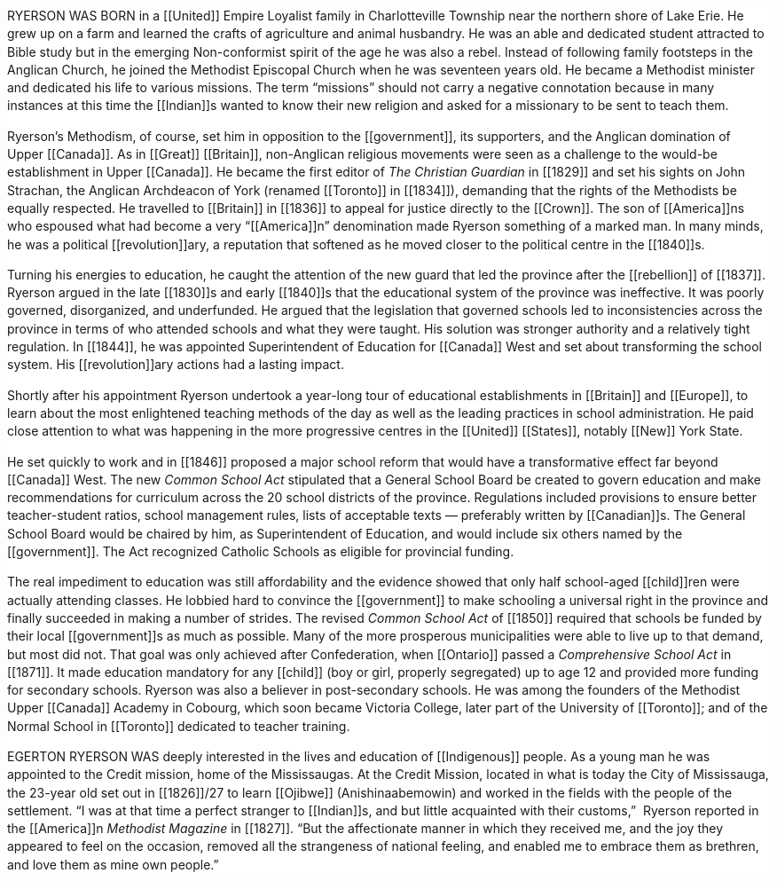 RYERSON WAS BORN in a [[United]] Empire Loyalist family in Charlotteville Township near the northern shore of Lake Erie. He grew up on a farm and learned the crafts of agriculture and animal husbandry. He was an able and dedicated student attracted to Bible study but in the emerging Non-conformist spirit of the age he was also a rebel. Instead of following family footsteps in the Anglican Church, he joined the Methodist Episcopal Church when he was seventeen years old. He became a Methodist minister and dedicated his life to various missions. The term “missions” should not carry a negative connotation because in many instances at this time the [[Indian]]s wanted to know their new religion and asked for a missionary to be sent to teach them.

Ryerson’s Methodism, of course, set him in opposition to the [[government]], its supporters, and the Anglican domination of Upper [[Canada]]. As in [[Great]] [[Britain]], non-Anglican religious movements were seen as a challenge to the would-be establishment in Upper [[Canada]]. He became the first editor of _The Christian Guardian_ in [[1829]] and set his sights on John Strachan, the Anglican Archdeacon of York (renamed [[Toronto]] in [[1834]]), demanding that the rights of the Methodists be equally respected. He travelled to [[Britain]] in [[1836]] to appeal for justice directly to the [[Crown]]. The son of [[America]]ns who espoused what had become a very “[[America]]n” denomination made Ryerson something of a marked man. In many minds, he was a political [[revolution]]ary, a reputation that softened as he moved closer to the political centre in the [[1840]]s. 

Turning his energies to education, he caught the attention of the new guard that led the province after the [[rebellion]] of [[1837]]. Ryerson argued in the late [[1830]]s and early [[1840]]s that the educational system of the province was ineffective. It was poorly governed, disorganized, and underfunded. He argued that the legislation that governed schools led to inconsistencies across the province in terms of who attended schools and what they were taught. His solution was stronger authority and a relatively tight regulation. In [[1844]], he was appointed Superintendent of Education for [[Canada]] West and set about transforming the school system. His [[revolution]]ary actions had a lasting impact.

Shortly after his appointment Ryerson undertook a year-long tour of educational establishments in [[Britain]] and [[Europe]], to learn about the most enlightened teaching methods of the day as well as the leading practices in school administration. He paid close attention to what was happening in the more progressive centres in the [[United]] [[States]], notably [[New]] York State.

He set quickly to work and in [[1846]] proposed a major school reform that would have a transformative effect far beyond [[Canada]] West. The new _Common School Act_ stipulated that a General School Board be created to govern education and make recommendations for curriculum across the 20 school districts of the province. Regulations included provisions to ensure better teacher-student ratios, school management rules, lists of acceptable texts — preferably written by [[Canadian]]s. The General School Board would be chaired by him, as Superintendent of Education, and would include six others named by the [[government]]. The Act recognized Catholic Schools as eligible for provincial funding. 

The real impediment to education was still affordability and the evidence showed that only half school-aged [[child]]ren were actually attending classes. He lobbied hard to convince the [[government]] to make schooling a universal right in the province and finally succeeded in making a number of strides. The revised _Common School Act_ of [[1850]] required that schools be funded by their local [[government]]s as much as possible. Many of the more prosperous municipalities were able to live up to that demand, but most did not. That goal was only achieved after Confederation, when [[Ontario]] passed a _Comprehensive School Act_ in [[1871]]. It made education mandatory for any [[child]] (boy or girl, properly segregated) up to age 12 and provided more funding for secondary schools. Ryerson was also a believer in post-secondary schools. He was among the founders of the Methodist Upper [[Canada]] Academy in Cobourg, which soon became Victoria College, later part of the University of [[Toronto]]; and of the Normal School in [[Toronto]] dedicated to teacher training.

EGERTON RYERSON WAS deeply interested in the lives and education of [[Indigenous]] people. As a young man he was appointed to the Credit mission, home of the Mississaugas. At the Credit Mission, located in what is today the City of Mississauga, the 23-year old set out in [[1826]]/27 to learn [[Ojibwe]] (Anishinaabemowin) and worked in the fields with the people of the settlement. “I was at that time a perfect stranger to [[Indian]]s, and but little acquainted with their customs,”  Ryerson reported in the [[America]]n _Methodist Magazine_ in [[1827]]. “But the affectionate manner in which they received me, and the joy they appeared to feel on the occasion, removed all the strangeness of national feeling, and enabled me to embrace them as brethren, and love them as mine own people.”
